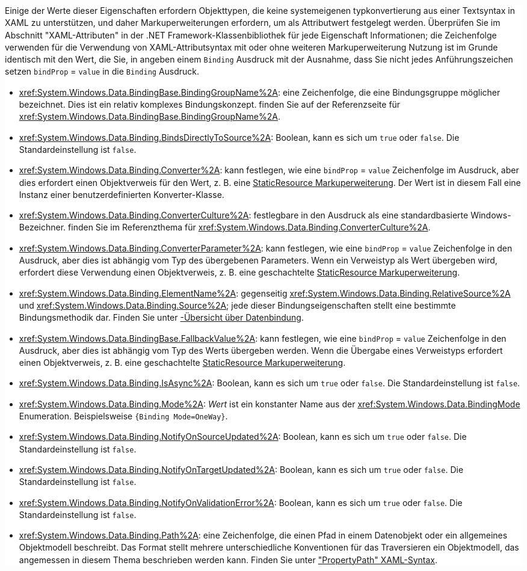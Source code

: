  Einige der Werte dieser Eigenschaften erfordern Objekttypen, die keine systemeigenen typkonvertierung aus einer Textsyntax in XAML zu unterstützen, und daher Markuperweiterungen erfordern, um als Attributwert festgelegt werden. Überprüfen Sie im Abschnitt "XAML-Attributen" in der .NET Framework-Klassenbibliothek für jede Eigenschaft Informationen; die Zeichenfolge verwenden für die Verwendung von XAML-Attributsyntax mit oder ohne weiteren Markuperweiterung Nutzung ist im Grunde identisch mit den Wert, die Sie, in angeben einem `Binding` Ausdruck mit der Ausnahme, dass Sie nicht jedes Anführungszeichen setzen `bindProp` = `value` in die `Binding` Ausdruck.  
  
-   <xref:System.Windows.Data.BindingBase.BindingGroupName%2A>: eine Zeichenfolge, die eine Bindungsgruppe möglicher bezeichnet. Dies ist ein relativ komplexes Bindungskonzept. finden Sie auf der Referenzseite für <xref:System.Windows.Data.BindingBase.BindingGroupName%2A>.  
  
-   <xref:System.Windows.Data.Binding.BindsDirectlyToSource%2A>: Boolean, kann es sich um `true` oder `false`. Die Standardeinstellung ist `false`.  
  
-   <xref:System.Windows.Data.Binding.Converter%2A>: kann festlegen, wie eine `bindProp` = `value` Zeichenfolge im Ausdruck, aber dies erfordert einen Objektverweis für den Wert, z. B. eine [StaticResource Markuperweiterung](../../../../docs/framework/wpf/advanced/staticresource-markup-extension.md). Der Wert ist in diesem Fall eine Instanz einer benutzerdefinierten Konverter-Klasse.  
  
-   <xref:System.Windows.Data.Binding.ConverterCulture%2A>: festlegbare in den Ausdruck als eine standardbasierte Windows-Bezeichner. finden Sie im Referenzthema für <xref:System.Windows.Data.Binding.ConverterCulture%2A>.  
  
-   <xref:System.Windows.Data.Binding.ConverterParameter%2A>: kann festlegen, wie eine `bindProp` = `value` Zeichenfolge in den Ausdruck, aber dies ist abhängig vom Typ des übergebenen Parameters. Wenn ein Verweistyp als Wert übergeben wird, erfordert diese Verwendung einen Objektverweis, z. B. eine geschachtelte [StaticResource Markuperweiterung](../../../../docs/framework/wpf/advanced/staticresource-markup-extension.md).  
  
-   <xref:System.Windows.Data.Binding.ElementName%2A>: gegenseitig <xref:System.Windows.Data.Binding.RelativeSource%2A> und <xref:System.Windows.Data.Binding.Source%2A>; jede dieser Bindungseigenschaften stellt eine bestimmte Bindungsmethodik dar. Finden Sie unter [-Übersicht über Datenbindung](../../../../docs/framework/wpf/data/data-binding-overview.md).  
  
-   <xref:System.Windows.Data.BindingBase.FallbackValue%2A>: kann festlegen, wie eine `bindProp` = `value` Zeichenfolge in den Ausdruck, aber dies ist abhängig vom Typ des Werts übergeben werden. Wenn die Übergabe eines Verweistyps erfordert einen Objektverweis, z. B. eine geschachtelte [StaticResource Markuperweiterung](../../../../docs/framework/wpf/advanced/staticresource-markup-extension.md).  
  
-   <xref:System.Windows.Data.Binding.IsAsync%2A>: Boolean, kann es sich um `true` oder `false`. Die Standardeinstellung ist `false`.  
  
-   <xref:System.Windows.Data.Binding.Mode%2A>: *Wert* ist ein konstanter Name aus der <xref:System.Windows.Data.BindingMode> Enumeration. Beispielsweise `{Binding Mode=OneWay}`.  
  
-   <xref:System.Windows.Data.Binding.NotifyOnSourceUpdated%2A>: Boolean, kann es sich um `true` oder `false`. Die Standardeinstellung ist `false`.  
  
-   <xref:System.Windows.Data.Binding.NotifyOnTargetUpdated%2A>: Boolean, kann es sich um `true` oder `false`. Die Standardeinstellung ist `false`.  
  
-   <xref:System.Windows.Data.Binding.NotifyOnValidationError%2A>: Boolean, kann es sich um `true` oder `false`. Die Standardeinstellung ist `false`.  
  
-   <xref:System.Windows.Data.Binding.Path%2A>: eine Zeichenfolge, die einen Pfad in einem Datenobjekt oder ein allgemeines Objektmodell beschreibt. Das Format stellt mehrere unterschiedliche Konventionen für das Traversieren ein Objektmodell, das angemessen in diesem Thema beschrieben werden kann. Finden Sie unter ["PropertyPath" XAML-Syntax](../../../../docs/framework/wpf/advanced/propertypath-xaml-syntax.md).  
  